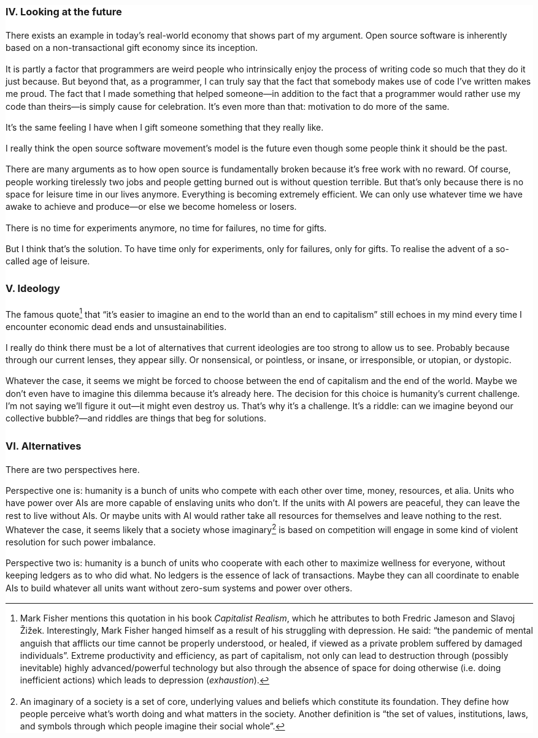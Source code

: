 ### IV. Looking at the future

There exists an example in today’s real-world economy that shows part of my argument. Open source software is inherently based on a non-transactional gift economy since its inception.

It is partly a factor that programmers are weird people who intrinsically enjoy the process of writing code so much that they do it just because. But beyond that, as a programmer, I can truly say that the fact that somebody makes use of code I’ve written makes me proud. The fact that I made something that helped someone—in addition to the fact that a programmer would rather use my code than theirs—is simply cause for celebration. It’s even more than that: motivation to do more of the same.

It’s the same feeling I have when I gift someone something that they really like.

I really think the open source software movement’s model is the future even though some people think it should be the past.

There are many arguments as to how open source is fundamentally broken because it’s free work with no reward. Of course, people working tirelessly two jobs and people getting burned out is without question terrible. But that’s only because there is no space for leisure time in our lives anymore. Everything is becoming extremely efficient. We can only use whatever time we have awake to achieve and produce—or else we become homeless or losers.

There is no time for experiments anymore, no time for failures, no time for gifts.

But I think that’s the solution. To have time only for experiments, only for failures, only for gifts. To realise the advent of a so-called age of leisure.

### V. Ideology

The famous quote[^fisher] that “it’s easier to imagine an end to the world than an end to capitalism” still echoes in my mind every time I encounter economic dead ends and unsustainabilities.

I really do think there must be a lot of alternatives that current ideologies are too strong to allow us to see. Probably because through our current lenses, they appear silly. Or nonsensical, or pointless, or insane, or irresponsible, or utopian, or dystopic.

Whatever the case, it seems we might be forced to choose between the end of capitalism and the end of the world. Maybe we don’t even have to imagine this dilemma because it’s already here. The decision for this choice is humanity’s current challenge. I’m not saying we’ll figure it out—it might even destroy us. That’s why it’s a challenge. It’s a riddle: can we imagine beyond our collective bubble?—and riddles are things that beg for solutions.

[^fisher]: Mark Fisher mentions this quotation in his book _Capitalist Realism_, which he attributes to both Fredric Jameson and Slavoj Žižek. Interestingly, Mark Fisher hanged himself as a result of his struggling with depression. He said: “the pandemic of mental anguish that afflicts our time cannot be properly understood, or healed, if viewed as a private problem suffered by damaged individuals”. Extreme productivity and efficiency, as part of capitalism, not only can lead to destruction through (possibly inevitable) highly advanced/powerful technology but also through the absence of space for doing otherwise (i.e. doing inefficient actions) which leads to depression (_exhaustion_).

### VI. Alternatives

There are two perspectives here.

Perspective one is: humanity is a bunch of units who compete with each other over time, money, resources, et alia. Units who have power over AIs are more capable of enslaving units who don’t. If the units with AI powers are peaceful, they can leave the rest to live without AIs. Or maybe units with AI would rather take all resources for themselves and leave nothing to the rest. Whatever the case, it seems likely that a society whose imaginary[^imaginary] is based on competition will engage in some kind of violent resolution for such power imbalance.

Perspective two is: humanity is a bunch of units who cooperate with each other to maximize wellness for everyone, without keeping ledgers as to who did what. No ledgers is the essence of lack of transactions. Maybe they can all coordinate to enable AIs to build whatever all units want without zero-sum systems and power over others.


[^faulkner]: The following is attributed to William Faulkner: “You don’t love because: you love despite; not for the virtues, but despite the faults.”
[^keynes]: In his text _Economic Possibilities for our Grandchildren_, written in 1930.
[^work]: Living in humanity’s most work-intensive era can be a controversial statement. Before dismissing it, let’s consider that a lot of people work today because they want to and not because they have to. The number of people who engage in such a pursuit of achievement, I feel, is more than ever.
[^supply]: There is another term: trickle-down economics, popularised more recently, it refers to policies favouring the wealthy bracket of the population with the hope that their wealth will trickle down to the less wealthy.
[^silliness]: Silly ideas can be powerful. It used to be silly to want a computer in your house. To want it in your pocket wasn’t even silly, though, because it was simply unimaginable.
[^imaginary]: An imaginary of a society is a set of core, underlying values and beliefs which constitute its foundation. They define how people perceive what’s worth doing and what matters in the society. Another definition is “the set of values, institutions, laws, and symbols through which people imagine their social whole”.
[^insulin]: [https://openinsulin.org/](https://openinsulin.org/)
[^django]: [https://www.djangoproject.com/](https://www.djangoproject.com/)
[^licenses]: This is not exactly true, either, though. There is a wide array of licenses that define more specifically what one can and cannot do with some code.
[^free]: Read more at [https://www.gnu.org/philosophy/open-source-misses-the-point.en.html](https://www.gnu.org/philosophy/open-source-misses-the-point.en.html)
[^oss]: And/or free software.
[^funding]: At least I couldn’t find any indication that they have. One can see the corporate members of the Django Software Foundation in this website: [https://www.djangoproject.com/foundation/corporate-members/](https://www.djangoproject.com/foundation/corporate-members/).
[^ultraviolet]: Very few people would agree with the statement that this is a nice first step. Not only advocates of capitalism, but even its opponents would claim that this is not a viable alternative. To which I poetically respond by paraphrasing Devine Lu Linvega: “everything is dark under the ultraviolet sun” (https://merveilles.town/@neauoire).